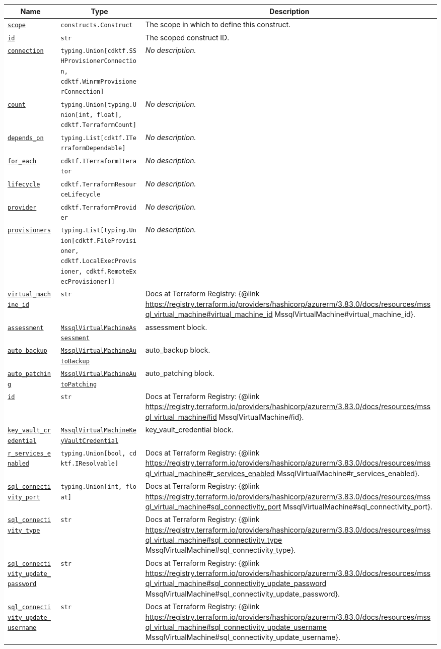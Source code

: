 | **Name** | **Type** | **Description** |
| --- | --- | --- |
| <code><a href="#@cdktf/provider-azurerm.mssqlVirtualMachine.MssqlVirtualMachine.Initializer.parameter.scope">scope</a></code> | <code>constructs.Construct</code> | The scope in which to define this construct. |
| <code><a href="#@cdktf/provider-azurerm.mssqlVirtualMachine.MssqlVirtualMachine.Initializer.parameter.id">id</a></code> | <code>str</code> | The scoped construct ID. |
| <code><a href="#@cdktf/provider-azurerm.mssqlVirtualMachine.MssqlVirtualMachine.Initializer.parameter.connection">connection</a></code> | <code>typing.Union[cdktf.SSHProvisionerConnection, cdktf.WinrmProvisionerConnection]</code> | *No description.* |
| <code><a href="#@cdktf/provider-azurerm.mssqlVirtualMachine.MssqlVirtualMachine.Initializer.parameter.count">count</a></code> | <code>typing.Union[typing.Union[int, float], cdktf.TerraformCount]</code> | *No description.* |
| <code><a href="#@cdktf/provider-azurerm.mssqlVirtualMachine.MssqlVirtualMachine.Initializer.parameter.dependsOn">depends_on</a></code> | <code>typing.List[cdktf.ITerraformDependable]</code> | *No description.* |
| <code><a href="#@cdktf/provider-azurerm.mssqlVirtualMachine.MssqlVirtualMachine.Initializer.parameter.forEach">for_each</a></code> | <code>cdktf.ITerraformIterator</code> | *No description.* |
| <code><a href="#@cdktf/provider-azurerm.mssqlVirtualMachine.MssqlVirtualMachine.Initializer.parameter.lifecycle">lifecycle</a></code> | <code>cdktf.TerraformResourceLifecycle</code> | *No description.* |
| <code><a href="#@cdktf/provider-azurerm.mssqlVirtualMachine.MssqlVirtualMachine.Initializer.parameter.provider">provider</a></code> | <code>cdktf.TerraformProvider</code> | *No description.* |
| <code><a href="#@cdktf/provider-azurerm.mssqlVirtualMachine.MssqlVirtualMachine.Initializer.parameter.provisioners">provisioners</a></code> | <code>typing.List[typing.Union[cdktf.FileProvisioner, cdktf.LocalExecProvisioner, cdktf.RemoteExecProvisioner]]</code> | *No description.* |
| <code><a href="#@cdktf/provider-azurerm.mssqlVirtualMachine.MssqlVirtualMachine.Initializer.parameter.virtualMachineId">virtual_machine_id</a></code> | <code>str</code> | Docs at Terraform Registry: {@link https://registry.terraform.io/providers/hashicorp/azurerm/3.83.0/docs/resources/mssql_virtual_machine#virtual_machine_id MssqlVirtualMachine#virtual_machine_id}. |
| <code><a href="#@cdktf/provider-azurerm.mssqlVirtualMachine.MssqlVirtualMachine.Initializer.parameter.assessment">assessment</a></code> | <code><a href="#@cdktf/provider-azurerm.mssqlVirtualMachine.MssqlVirtualMachineAssessment">MssqlVirtualMachineAssessment</a></code> | assessment block. |
| <code><a href="#@cdktf/provider-azurerm.mssqlVirtualMachine.MssqlVirtualMachine.Initializer.parameter.autoBackup">auto_backup</a></code> | <code><a href="#@cdktf/provider-azurerm.mssqlVirtualMachine.MssqlVirtualMachineAutoBackup">MssqlVirtualMachineAutoBackup</a></code> | auto_backup block. |
| <code><a href="#@cdktf/provider-azurerm.mssqlVirtualMachine.MssqlVirtualMachine.Initializer.parameter.autoPatching">auto_patching</a></code> | <code><a href="#@cdktf/provider-azurerm.mssqlVirtualMachine.MssqlVirtualMachineAutoPatching">MssqlVirtualMachineAutoPatching</a></code> | auto_patching block. |
| <code><a href="#@cdktf/provider-azurerm.mssqlVirtualMachine.MssqlVirtualMachine.Initializer.parameter.id">id</a></code> | <code>str</code> | Docs at Terraform Registry: {@link https://registry.terraform.io/providers/hashicorp/azurerm/3.83.0/docs/resources/mssql_virtual_machine#id MssqlVirtualMachine#id}. |
| <code><a href="#@cdktf/provider-azurerm.mssqlVirtualMachine.MssqlVirtualMachine.Initializer.parameter.keyVaultCredential">key_vault_credential</a></code> | <code><a href="#@cdktf/provider-azurerm.mssqlVirtualMachine.MssqlVirtualMachineKeyVaultCredential">MssqlVirtualMachineKeyVaultCredential</a></code> | key_vault_credential block. |
| <code><a href="#@cdktf/provider-azurerm.mssqlVirtualMachine.MssqlVirtualMachine.Initializer.parameter.rServicesEnabled">r_services_enabled</a></code> | <code>typing.Union[bool, cdktf.IResolvable]</code> | Docs at Terraform Registry: {@link https://registry.terraform.io/providers/hashicorp/azurerm/3.83.0/docs/resources/mssql_virtual_machine#r_services_enabled MssqlVirtualMachine#r_services_enabled}. |
| <code><a href="#@cdktf/provider-azurerm.mssqlVirtualMachine.MssqlVirtualMachine.Initializer.parameter.sqlConnectivityPort">sql_connectivity_port</a></code> | <code>typing.Union[int, float]</code> | Docs at Terraform Registry: {@link https://registry.terraform.io/providers/hashicorp/azurerm/3.83.0/docs/resources/mssql_virtual_machine#sql_connectivity_port MssqlVirtualMachine#sql_connectivity_port}. |
| <code><a href="#@cdktf/provider-azurerm.mssqlVirtualMachine.MssqlVirtualMachine.Initializer.parameter.sqlConnectivityType">sql_connectivity_type</a></code> | <code>str</code> | Docs at Terraform Registry: {@link https://registry.terraform.io/providers/hashicorp/azurerm/3.83.0/docs/resources/mssql_virtual_machine#sql_connectivity_type MssqlVirtualMachine#sql_connectivity_type}. |
| <code><a href="#@cdktf/provider-azurerm.mssqlVirtualMachine.MssqlVirtualMachine.Initializer.parameter.sqlConnectivityUpdatePassword">sql_connectivity_update_password</a></code> | <code>str</code> | Docs at Terraform Registry: {@link https://registry.terraform.io/providers/hashicorp/azurerm/3.83.0/docs/resources/mssql_virtual_machine#sql_connectivity_update_password MssqlVirtualMachine#sql_connectivity_update_password}. |
| <code><a href="#@cdktf/provider-azurerm.mssqlVirtualMachine.MssqlVirtualMachine.Initializer.parameter.sqlConnectivityUpdateUsername">sql_connectivity_update_username</a></code> | <code>str</code> | Docs at Terraform Registry: {@link https://registry.terraform.io/providers/hashicorp/azurerm/3.83.0/docs/resources/mssql_virtual_machine#sql_connectivity_update_username MssqlVirtualMachine#sql_connectivity_update_username}. |